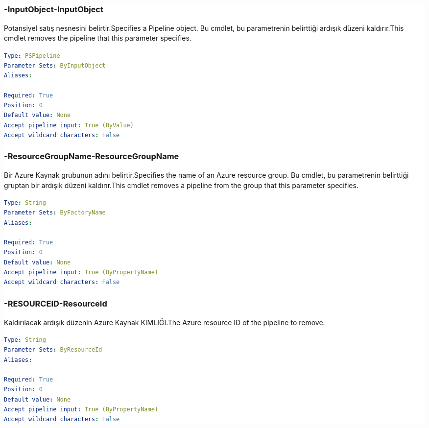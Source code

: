 ### <span data-ttu-id="fe9f0-124">-InputObject</span><span class="sxs-lookup"><span data-stu-id="fe9f0-124">-InputObject</span></span>
<span data-ttu-id="fe9f0-125">Potansiyel satış nesnesini belirtir.</span><span class="sxs-lookup"><span data-stu-id="fe9f0-125">Specifies a Pipeline object.</span></span>
<span data-ttu-id="fe9f0-126">Bu cmdlet, bu parametrenin belirttiği ardışık düzeni kaldırır.</span><span class="sxs-lookup"><span data-stu-id="fe9f0-126">This cmdlet removes the pipeline that this parameter specifies.</span></span>

```yaml
Type: PSPipeline
Parameter Sets: ByInputObject
Aliases: 

Required: True
Position: 0
Default value: None
Accept pipeline input: True (ByValue)
Accept wildcard characters: False
```

### <span data-ttu-id="fe9f0-127">-ResourceGroupName</span><span class="sxs-lookup"><span data-stu-id="fe9f0-127">-ResourceGroupName</span></span>
<span data-ttu-id="fe9f0-128">Bir Azure Kaynak grubunun adını belirtir.</span><span class="sxs-lookup"><span data-stu-id="fe9f0-128">Specifies the name of an Azure resource group.</span></span>
<span data-ttu-id="fe9f0-129">Bu cmdlet, bu parametrenin belirttiği gruptan bir ardışık düzeni kaldırır.</span><span class="sxs-lookup"><span data-stu-id="fe9f0-129">This cmdlet removes a pipeline from the group that this parameter specifies.</span></span>

```yaml
Type: String
Parameter Sets: ByFactoryName
Aliases: 

Required: True
Position: 0
Default value: None
Accept pipeline input: True (ByPropertyName)
Accept wildcard characters: False
```

### <span data-ttu-id="fe9f0-130">-RESOURCEID</span><span class="sxs-lookup"><span data-stu-id="fe9f0-130">-ResourceId</span></span>
<span data-ttu-id="fe9f0-131">Kaldırılacak ardışık düzenin Azure Kaynak KIMLIĞI.</span><span class="sxs-lookup"><span data-stu-id="fe9f0-131">The Azure resource ID of the pipeline to remove.</span></span>

```yaml
Type: String
Parameter Sets: ByResourceId
Aliases: 

Required: True
Position: 0
Default value: None
Accept pipeline input: True (ByPropertyName)
Accept wildcard characters: False
```
